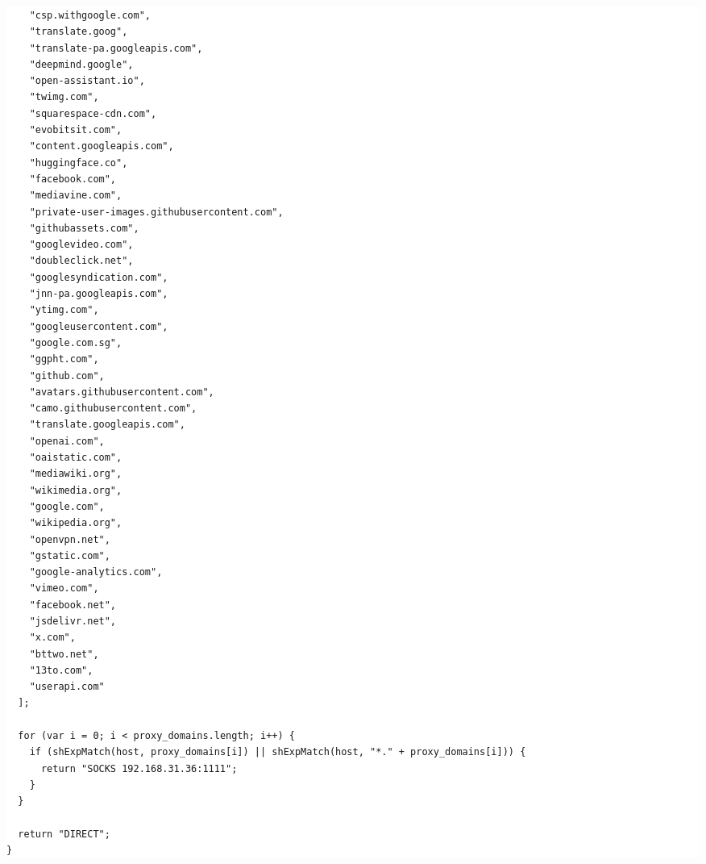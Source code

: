 ```
    "csp.withgoogle.com", 
    "translate.goog", 
    "translate-pa.googleapis.com", 
    "deepmind.google", 
    "open-assistant.io", 
    "twimg.com", 
    "squarespace-cdn.com", 
    "evobitsit.com", 
    "content.googleapis.com", 
    "huggingface.co", 
    "facebook.com", 
    "mediavine.com", 
    "private-user-images.githubusercontent.com", 
    "githubassets.com", 
    "googlevideo.com", 
    "doubleclick.net", 
    "googlesyndication.com", 
    "jnn-pa.googleapis.com", 
    "ytimg.com", 
    "googleusercontent.com", 
    "google.com.sg", 
    "ggpht.com", 
    "github.com", 
    "avatars.githubusercontent.com", 
    "camo.githubusercontent.com", 
    "translate.googleapis.com", 
    "openai.com", 
    "oaistatic.com", 
    "mediawiki.org", 
    "wikimedia.org", 
    "google.com", 
    "wikipedia.org", 
    "openvpn.net", 
    "gstatic.com", 
    "google-analytics.com", 
    "vimeo.com", 
    "facebook.net", 
    "jsdelivr.net",
    "x.com",
    "bttwo.net",
    "13to.com",
    "userapi.com"
  ];

  for (var i = 0; i < proxy_domains.length; i++) {
    if (shExpMatch(host, proxy_domains[i]) || shExpMatch(host, "*." + proxy_domains[i])) {
      return "SOCKS 192.168.31.36:1111"; 
    } 
  }

  return "DIRECT";
}  
```  
  